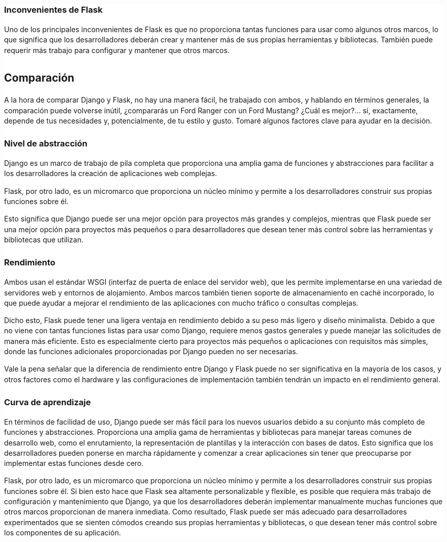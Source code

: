 ### Inconvenientes de Flask
Uno de los principales inconvenientes de Flask es que no proporciona tantas funciones para usar como algunos otros marcos, lo que significa que los desarrolladores deberán crear y mantener más de sus propias herramientas y bibliotecas.
También puede requerir más trabajo para configurar y mantener que otros marcos.

## Comparación
A la hora de comparar Django y Flask, no hay una manera fácil, he trabajado con ambos, y hablando en términos generales, la comparación puede volverse inútil, ¿compararás un Ford Ranger con un Ford Mustang? ¿Cuál es mejor?... sí, exactamente, depende de tus necesidades y, potencialmente, de tu estilo y gusto. Tomaré algunos factores clave para ayudar en la decisión.

### Nivel de abstracción
Django es un marco de trabajo de pila completa que proporciona una amplia gama de funciones y abstracciones para facilitar a los desarrolladores la creación de aplicaciones web complejas.

Flask, por otro lado, es un micromarco que proporciona un núcleo mínimo y permite a los desarrolladores construir sus propias funciones sobre él.

Esto significa que Django puede ser una mejor opción para proyectos más grandes y complejos, mientras que Flask puede ser una mejor opción para proyectos más pequeños o para desarrolladores que desean tener más control sobre las herramientas y bibliotecas que utilizan.

### Rendimiento
Ambos usan el estándar WSGI (interfaz de puerta de enlace del servidor web), que les permite implementarse en una variedad de servidores web y entornos de alojamiento. Ambos marcos también tienen soporte de almacenamiento en caché incorporado, lo que puede ayudar a mejorar el rendimiento de las aplicaciones con mucho tráfico o consultas complejas.

Dicho esto, Flask puede tener una ligera ventaja en rendimiento debido a su peso más ligero y diseño minimalista. Debido a que no viene con tantas funciones listas para usar como Django, requiere menos gastos generales y puede manejar las solicitudes de manera más eficiente. Esto es especialmente cierto para proyectos más pequeños o aplicaciones con requisitos más simples, donde las funciones adicionales proporcionadas por Django pueden no ser necesarias.

Vale la pena señalar que la diferencia de rendimiento entre Django y Flask puede no ser significativa en la mayoría de los casos, y otros factores como el hardware y las configuraciones de implementación también tendrán un impacto en el rendimiento general.

### Curva de aprendizaje
En términos de facilidad de uso, Django puede ser más fácil para los nuevos usuarios debido a su conjunto más completo de funciones y abstracciones. Proporciona una amplia gama de herramientas y bibliotecas para manejar tareas comunes de desarrollo web, como el enrutamiento, la representación de plantillas y la interacción con bases de datos. Esto significa que los desarrolladores pueden ponerse en marcha rápidamente y comenzar a crear aplicaciones sin tener que preocuparse por implementar estas funciones desde cero.

Flask, por otro lado, es un micromarco que proporciona un núcleo mínimo y permite a los desarrolladores construir sus propias funciones sobre él. Si bien esto hace que Flask sea altamente personalizable y flexible, es posible que requiera más trabajo de configuración y mantenimiento que Django, ya que los desarrolladores deberán implementar manualmente muchas funciones que otros marcos proporcionan de manera inmediata. Como resultado, Flask puede ser más adecuado para desarrolladores experimentados que se sienten cómodos creando sus propias herramientas y bibliotecas, o que desean tener más control sobre los componentes de su aplicación.

